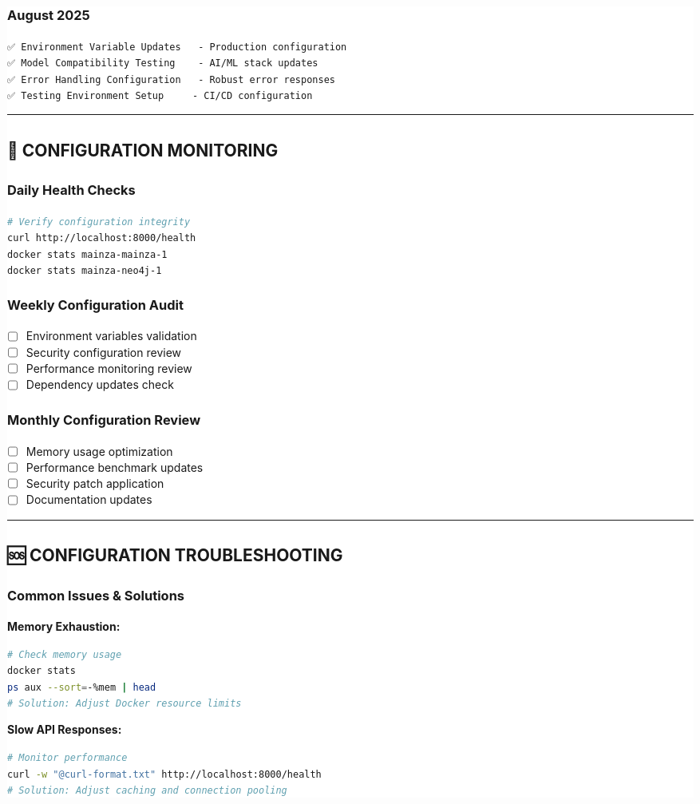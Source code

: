 ### August 2025
```
✅ Environment Variable Updates   - Production configuration
✅ Model Compatibility Testing    - AI/ML stack updates
✅ Error Handling Configuration   - Robust error responses
✅ Testing Environment Setup     - CI/CD configuration
```

---

## 🚨 **CONFIGURATION MONITORING**

### Daily Health Checks
```bash
# Verify configuration integrity
curl http://localhost:8000/health
docker stats mainza-mainza-1
docker stats mainza-neo4j-1
```

### Weekly Configuration Audit
- [ ] Environment variables validation
- [ ] Security configuration review
- [ ] Performance monitoring review
- [ ] Dependency updates check

### Monthly Configuration Review
- [ ] Memory usage optimization
- [ ] Performance benchmark updates
- [ ] Security patch application
- [ ] Documentation updates

---

## 🆘 **CONFIGURATION TROUBLESHOOTING**

### Common Issues & Solutions

**Memory Exhaustion:**
```bash
# Check memory usage
docker stats
ps aux --sort=-%mem | head
# Solution: Adjust Docker resource limits
```

**Slow API Responses:**
```bash
# Monitor performance
curl -w "@curl-format.txt" http://localhost:8000/health
# Solution: Adjust caching and connection pooling
```
